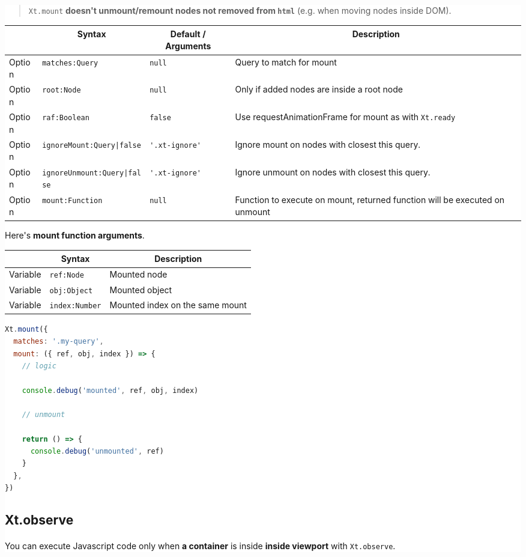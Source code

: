 > `Xt.mount` **doesn't unmount/remount nodes not removed from `html`** (e.g. when moving nodes inside DOM).

<div class="xt-overflow-sub overflow-y-hidden overflow-x-scroll my-5 xt-my-auto w-full">

|                         | Syntax                                    | Default / Arguments                       | Description                   |
| ----------------------- | ----------------------------------------- | ----------------------------- | ----------------------------- |
| Option                    | `matches:Query`                          | `null`        | Query to match for mount            |
| Option                    | `root:Node`                          | `null`        | Only if added nodes are inside a root node            |
| Option                    | `raf:Boolean`                          | `false`        | Use requestAnimationFrame for mount as with `Xt.ready`            |
| Option                    | `ignoreMount:Query\|false`                          | `'.xt-ignore'`        | Ignore mount on nodes with closest this query.            |
| Option                    | `ignoreUnmount:Query\|false`                          | `'.xt-ignore'`        | Ignore unmount on nodes with closest this query.            |
| Option                    | `mount:Function`                          | `null`        | Function to execute on mount, returned function will be executed on unmount             |

</div>

Here's **mount function arguments**.

<div class="xt-overflow-sub overflow-y-hidden overflow-x-scroll my-5 xt-my-auto w-full">

|                         | Syntax                                    | Description                   |
| ----------------------- | ----------------------------------------- | ----------------------------- |
| Variable                  | `ref:Node`       | Mounted node                 |
| Variable                  | `obj:Object`       | Mounted object                 |
| Variable                  | `index:Number`       | Mounted index on the same mount                 |

</div>

```js
Xt.mount({
  matches: '.my-query',
  mount: ({ ref, obj, index }) => {
    // logic

    console.debug('mounted', ref, obj, index)

    // unmount

    return () => {
      console.debug('unmounted', ref)
    }
  },
})
```

## Xt.observe

You can execute Javascript code only when **a container** is inside **inside viewport** with `Xt.observe`.

